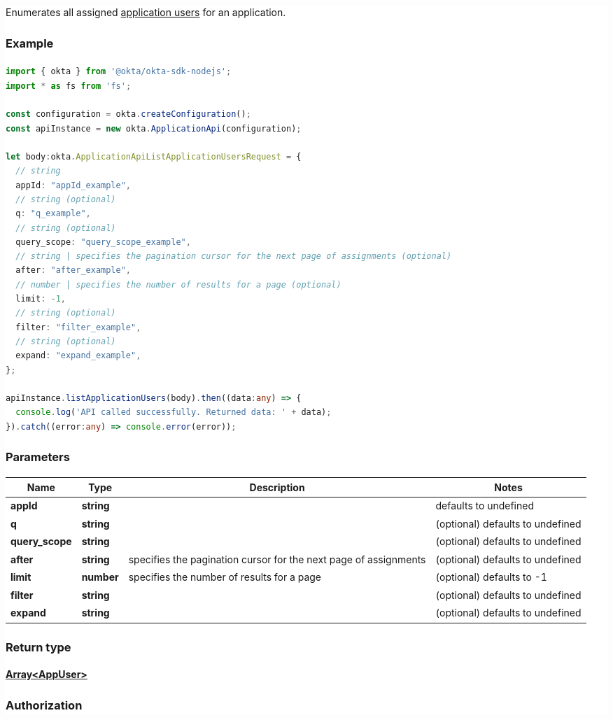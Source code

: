 Enumerates all assigned [application users](#application-user-model) for an application.

### Example


```typescript
import { okta } from '@okta/okta-sdk-nodejs';
import * as fs from 'fs';

const configuration = okta.createConfiguration();
const apiInstance = new okta.ApplicationApi(configuration);

let body:okta.ApplicationApiListApplicationUsersRequest = {
  // string
  appId: "appId_example",
  // string (optional)
  q: "q_example",
  // string (optional)
  query_scope: "query_scope_example",
  // string | specifies the pagination cursor for the next page of assignments (optional)
  after: "after_example",
  // number | specifies the number of results for a page (optional)
  limit: -1,
  // string (optional)
  filter: "filter_example",
  // string (optional)
  expand: "expand_example",
};

apiInstance.listApplicationUsers(body).then((data:any) => {
  console.log('API called successfully. Returned data: ' + data);
}).catch((error:any) => console.error(error));
```


### Parameters

Name | Type | Description  | Notes
------------- | ------------- | ------------- | -------------
**appId** | **string** |  | defaults to undefined
**q** | **string** |  | (optional) defaults to undefined
**query_scope** | **string** |  | (optional) defaults to undefined
**after** | **string** | specifies the pagination cursor for the next page of assignments | (optional) defaults to undefined
**limit** | **number** | specifies the number of results for a page | (optional) defaults to -1
**filter** | **string** |  | (optional) defaults to undefined
**expand** | **string** |  | (optional) defaults to undefined


### Return type

**[Array&lt;AppUser&gt;](AppUser.md)**

### Authorization

